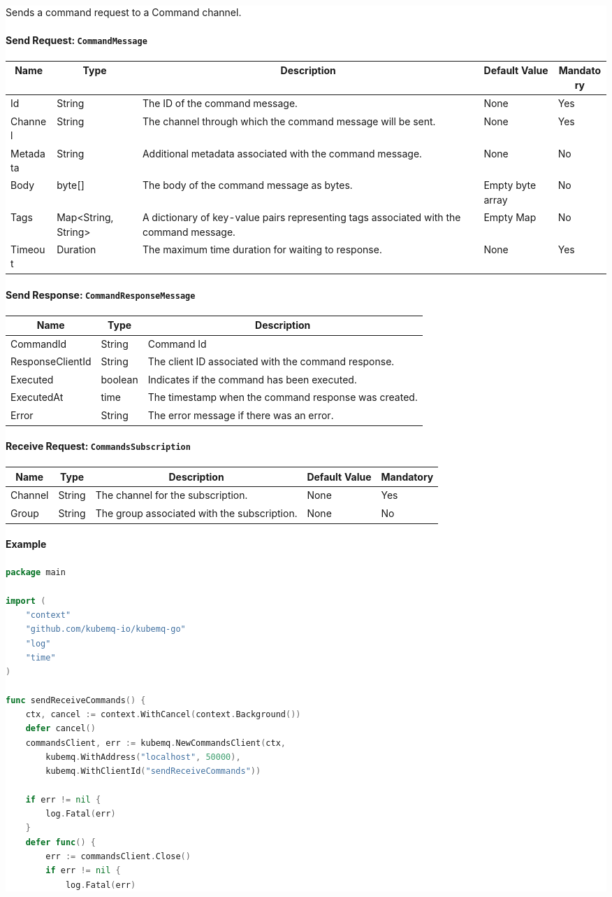 Sends a command request to a Command channel.

#### Send Request: `CommandMessage` 

| Name           | Type                | Description                                                                            | Default Value     | Mandatory |
|----------------|---------------------|----------------------------------------------------------------------------------------|-------------------|-----------|
| Id             | String              | The ID of the command message.                                                         | None              | Yes       |
| Channel        | String              | The channel through which the command message will be sent.                            | None          | Yes       |
| Metadata       | String              | Additional metadata associated with the command message.                               | None             | No        |
| Body           | byte[]              | The body of the command message as bytes.                                              | Empty byte array  | No        |
| Tags           | Map<String, String> | A dictionary of key-value pairs representing tags associated with the command message. | Empty Map | No |
| Timeout | Duration            | The maximum time duration for waiting to response.                          | None    | Yes       |

#### Send Response: `CommandResponseMessage` 

| Name             | Type    | Description                                          |
|------------------|---------|------------------------------------------------------|
| CommandId        | String  | Command Id                                           |
| ResponseClientId | String  | The client ID associated with the command response.  |
| Executed         | boolean | Indicates if the command has been executed.          |
| ExecutedAt       | time    | The timestamp when the command response was created. |
| Error            | String  | The error message if there was an error.             |

#### Receive Request: `CommandsSubscription`


| Name                     | Type                             | Description                                   | Default Value | Mandatory |
|--------------------------|----------------------------------|-----------------------------------------------|---------------|-----------|
| Channel                  | String                           | The channel for the subscription.             | None          | Yes       |
| Group                   | String                           | The group associated with the subscription.   | None          | No        |

#### Example

```go
package main

import (
	"context"
	"github.com/kubemq-io/kubemq-go"
	"log"
	"time"
)

func sendReceiveCommands() {
	ctx, cancel := context.WithCancel(context.Background())
	defer cancel()
	commandsClient, err := kubemq.NewCommandsClient(ctx,
		kubemq.WithAddress("localhost", 50000),
		kubemq.WithClientId("sendReceiveCommands"))

	if err != nil {
		log.Fatal(err)
	}
	defer func() {
		err := commandsClient.Close()
		if err != nil {
			log.Fatal(err)
```